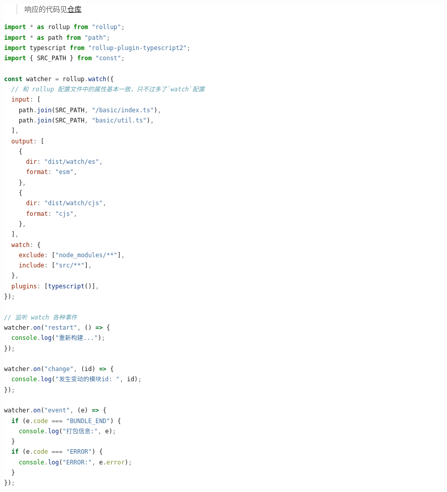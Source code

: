 > 响应的代码见[仓库](https://github.com/wangjs-jacky/Learn-Vite/blob/main/examples/13-vite-rollup/scripts/command/watch.ts)

```javascript
import * as rollup from "rollup";
import * as path from "path";
import typescript from "rollup-plugin-typescript2";
import { SRC_PATH } from "const";

const watcher = rollup.watch({
  // 和 rollup 配置文件中的属性基本一致，只不过多了`watch`配置
  input: [
    path.join(SRC_PATH, "/basic/index.ts"),
    path.join(SRC_PATH, "basic/util.ts"),
  ],
  output: [
    {
      dir: "dist/watch/es",
      format: "esm",
    },
    {
      dir: "dist/watch/cjs",
      format: "cjs",
    },
  ],
  watch: {
    exclude: ["node_modules/**"],
    include: ["src/**"],
  },
  plugins: [typescript()],
});

// 监听 watch 各种事件
watcher.on("restart", () => {
  console.log("重新构建...");
});

watcher.on("change", (id) => {
  console.log("发生变动的模块id: ", id);
});

watcher.on("event", (e) => {
  if (e.code === "BUNDLE_END") {
    console.log("打包信息:", e);
  }
  if (e.code === "ERROR") {
    console.log("ERROR:", e.error);
  }
});
```


